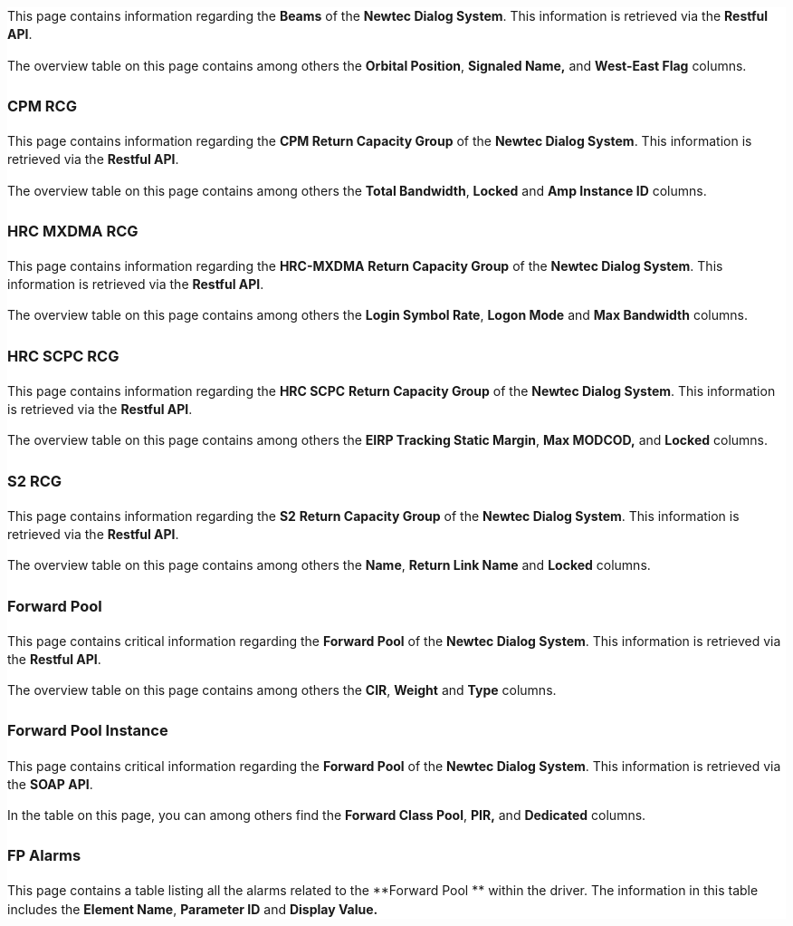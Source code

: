 This page contains information regarding the **Beams** of the **Newtec Dialog System**. This information is retrieved via the **Restful API**.

The overview table on this page contains among others the **Orbital Position**, **Signaled Name,** and **West-East Flag** columns.

### CPM RCG

This page contains information regarding the **CPM Return Capacity Group** of the **Newtec Dialog System**. This information is retrieved via the **Restful API**.

The overview table on this page contains among others the **Total Bandwidth**, **Locked** and **Amp Instance ID** columns.

### HRC MXDMA RCG

This page contains information regarding the **HRC-MXDMA** **Return Capacity Group** of the **Newtec Dialog System**. This information is retrieved via the **Restful API**.

The overview table on this page contains among others the **Login Symbol Rate**, **Logon Mode** and **Max Bandwidth** columns.

### HRC SCPC RCG

This page contains information regarding the **HRC SCPC** **Return Capacity Group** of the **Newtec Dialog System**. This information is retrieved via the **Restful API**.

The overview table on this page contains among others the **EIRP Tracking Static Margin**, **Max MODCOD,** and **Locked** columns.

### S2 RCG

This page contains information regarding the **S2** **Return Capacity Group** of the **Newtec Dialog System**. This information is retrieved via the **Restful API**.

The overview table on this page contains among others the **Name**, **Return Link Name** and **Locked** columns.

### Forward Pool

This page contains critical information regarding the **Forward Pool** of the **Newtec Dialog System**. This information is retrieved via the **Restful API**.

The overview table on this page contains among others the **CIR**, **Weight** and **Type** columns.

### Forward Pool Instance

This page contains critical information regarding the **Forward Pool** of the **Newtec Dialog System**. This information is retrieved via the **SOAP API**.

In the table on this page, you can among others find the **Forward Class Pool**, **PIR,** and **Dedicated** columns.

### FP Alarms

This page contains a table listing all the alarms related to the **Forward Pool ** within the driver. The information in this table includes the **Element Name**, **Parameter ID** and **Display Value.**
